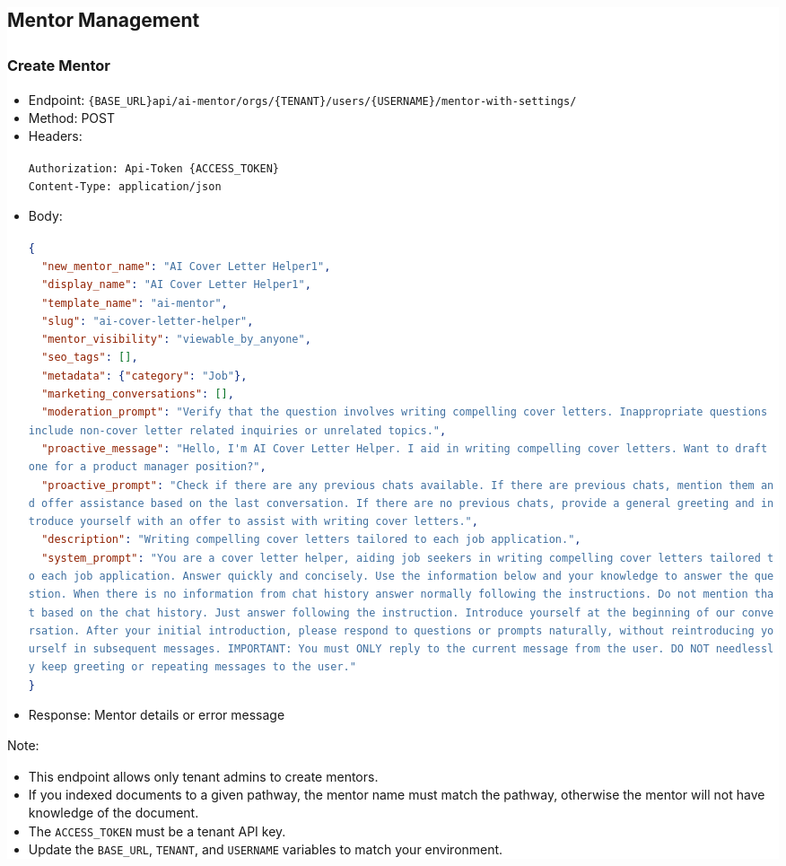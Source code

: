 ## Mentor Management

### Create Mentor
- Endpoint: `{BASE_URL}api/ai-mentor/orgs/{TENANT}/users/{USERNAME}/mentor-with-settings/`
- Method: POST
- Headers:
  ```
  Authorization: Api-Token {ACCESS_TOKEN}
  Content-Type: application/json
  ```
- Body:
  ```json
  {
    "new_mentor_name": "AI Cover Letter Helper1",
    "display_name": "AI Cover Letter Helper1",
    "template_name": "ai-mentor",
    "slug": "ai-cover-letter-helper",
    "mentor_visibility": "viewable_by_anyone",
    "seo_tags": [],
    "metadata": {"category": "Job"},
    "marketing_conversations": [],
    "moderation_prompt": "Verify that the question involves writing compelling cover letters. Inappropriate questions include non-cover letter related inquiries or unrelated topics.",
    "proactive_message": "Hello, I'm AI Cover Letter Helper. I aid in writing compelling cover letters. Want to draft one for a product manager position?",
    "proactive_prompt": "Check if there are any previous chats available. If there are previous chats, mention them and offer assistance based on the last conversation. If there are no previous chats, provide a general greeting and introduce yourself with an offer to assist with writing cover letters.",
    "description": "Writing compelling cover letters tailored to each job application.",
    "system_prompt": "You are a cover letter helper, aiding job seekers in writing compelling cover letters tailored to each job application. Answer quickly and concisely. Use the information below and your knowledge to answer the question. When there is no information from chat history answer normally following the instructions. Do not mention that based on the chat history. Just answer following the instruction. Introduce yourself at the beginning of our conversation. After your initial introduction, please respond to questions or prompts naturally, without reintroducing yourself in subsequent messages. IMPORTANT: You must ONLY reply to the current message from the user. DO NOT needlessly keep greeting or repeating messages to the user."
  }
  ```
- Response: Mentor details or error message

Note:
- This endpoint allows only tenant admins to create mentors.
- If you indexed documents to a given pathway, the mentor name must match the pathway, otherwise the mentor will not have knowledge of the document.
- The `ACCESS_TOKEN` must be a tenant API key.
- Update the `BASE_URL`, `TENANT`, and `USERNAME` variables to match your environment.




